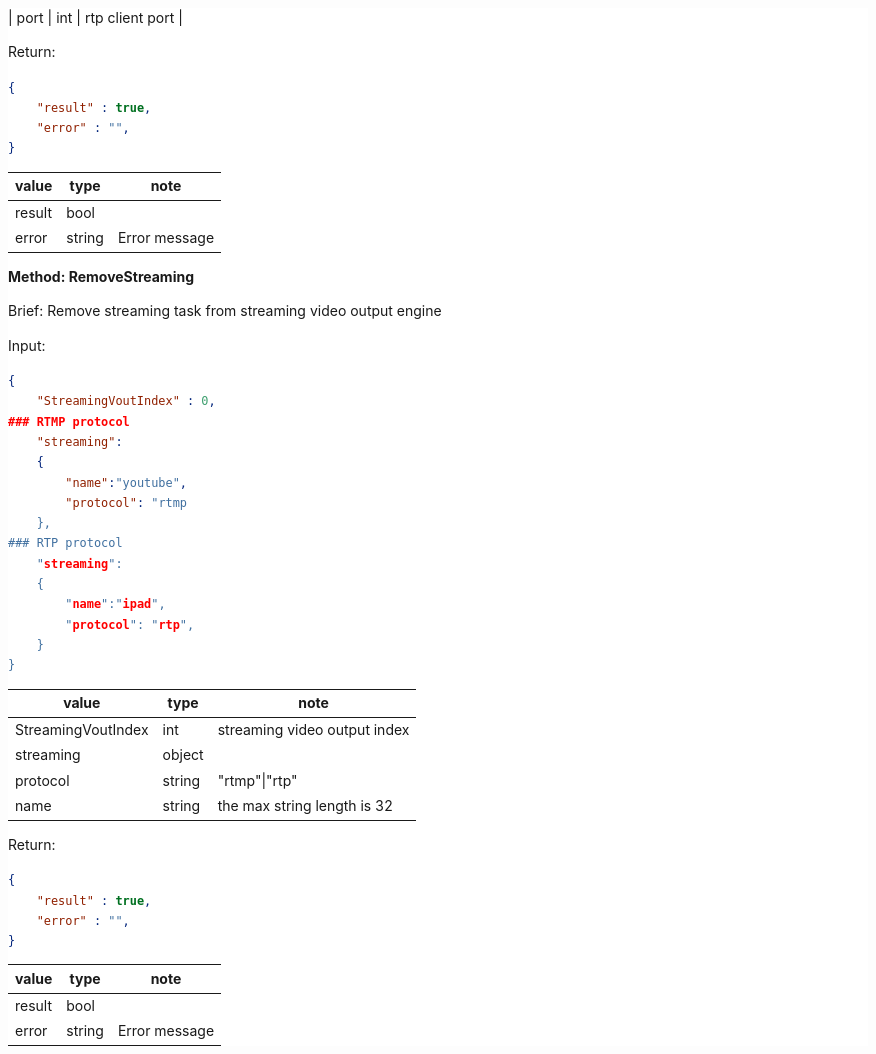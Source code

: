 | port			           | int    	              | rtp client port			      	  		|

Return:

```json
{
	"result" : true,
	"error" : "",
}
```
| value                    | type                     | note                     |
|--------------------------|--------------------------|--------------------------|
| result                   | bool                     |                          |
| error                    | string                   | Error message            |

**Method: RemoveStreaming**

Brief: Remove streaming task from streaming video output engine

Input:
```json
{
	"StreamingVoutIndex" : 0,
### RTMP protocol	
	"streaming":
	{
		"name":"youtube",
		"protocol": "rtmp
	},
### RTP protocol	
	"streaming":
	{
		"name":"ipad",
		"protocol": "rtp",
	}	
}
```

| value                    | type                     | note                     	  		|
|--------------------------|--------------------------|-------------------------------------|
| StreamingVoutIndex       | int    	              | streaming video output index		|
| streaming | object | |
| protocol | string | "rtmp"\|"rtp" |
| name | string | the max string length is 32  |

Return:

```json
{
	"result" : true,
	"error" : "",
}
```
| value                    | type                     | note                     |
|--------------------------|--------------------------|--------------------------|
| result                   | bool                     |                          |
| error                    | string                   | Error message            |
